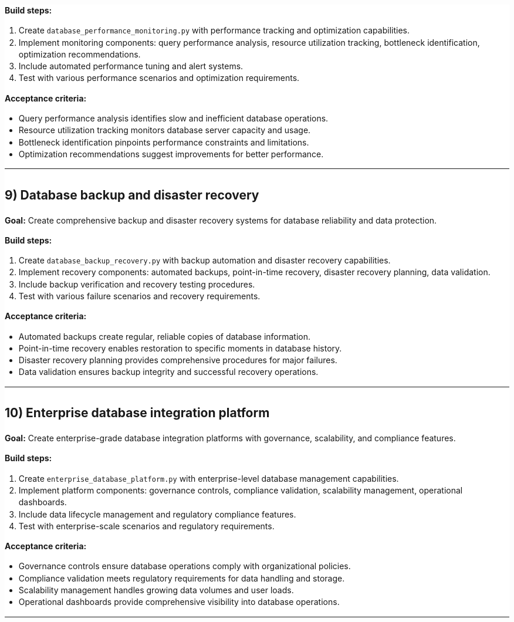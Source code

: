 **Build steps:**

1. Create `database_performance_monitoring.py` with performance tracking and optimization capabilities.
2. Implement monitoring components: query performance analysis, resource utilization tracking, bottleneck identification, optimization recommendations.
3. Include automated performance tuning and alert systems.
4. Test with various performance scenarios and optimization requirements.

**Acceptance criteria:**

- Query performance analysis identifies slow and inefficient database operations.
- Resource utilization tracking monitors database server capacity and usage.
- Bottleneck identification pinpoints performance constraints and limitations.
- Optimization recommendations suggest improvements for better performance.

---

## 9) Database backup and disaster recovery

**Goal:** Create comprehensive backup and disaster recovery systems for database reliability and data protection.

**Build steps:**

1. Create `database_backup_recovery.py` with backup automation and disaster recovery capabilities.
2. Implement recovery components: automated backups, point-in-time recovery, disaster recovery planning, data validation.
3. Include backup verification and recovery testing procedures.
4. Test with various failure scenarios and recovery requirements.

**Acceptance criteria:**

- Automated backups create regular, reliable copies of database information.
- Point-in-time recovery enables restoration to specific moments in database history.
- Disaster recovery planning provides comprehensive procedures for major failures.
- Data validation ensures backup integrity and successful recovery operations.

---

## 10) Enterprise database integration platform

**Goal:** Create enterprise-grade database integration platforms with governance, scalability, and compliance features.

**Build steps:**

1. Create `enterprise_database_platform.py` with enterprise-level database management capabilities.
2. Implement platform components: governance controls, compliance validation, scalability management, operational dashboards.
3. Include data lifecycle management and regulatory compliance features.
4. Test with enterprise-scale scenarios and regulatory requirements.

**Acceptance criteria:**

- Governance controls ensure database operations comply with organizational policies.
- Compliance validation meets regulatory requirements for data handling and storage.
- Scalability management handles growing data volumes and user loads.
- Operational dashboards provide comprehensive visibility into database operations.

---